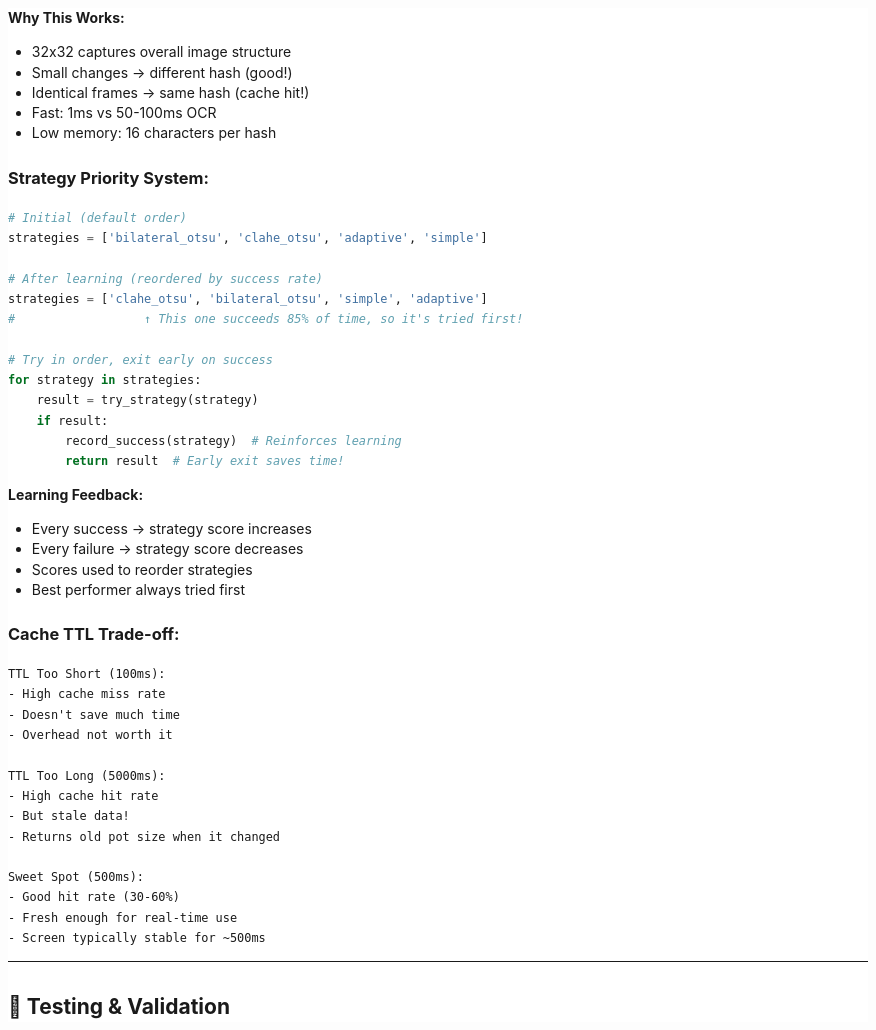 **Why This Works:**
- 32x32 captures overall image structure
- Small changes → different hash (good!)
- Identical frames → same hash (cache hit!)
- Fast: 1ms vs 50-100ms OCR
- Low memory: 16 characters per hash

### **Strategy Priority System:**

```python
# Initial (default order)
strategies = ['bilateral_otsu', 'clahe_otsu', 'adaptive', 'simple']

# After learning (reordered by success rate)
strategies = ['clahe_otsu', 'bilateral_otsu', 'simple', 'adaptive']
#                  ↑ This one succeeds 85% of time, so it's tried first!

# Try in order, exit early on success
for strategy in strategies:
    result = try_strategy(strategy)
    if result:
        record_success(strategy)  # Reinforces learning
        return result  # Early exit saves time!
```

**Learning Feedback:**
- Every success → strategy score increases
- Every failure → strategy score decreases
- Scores used to reorder strategies
- Best performer always tried first

### **Cache TTL Trade-off:**

```
TTL Too Short (100ms):
- High cache miss rate
- Doesn't save much time
- Overhead not worth it

TTL Too Long (5000ms):
- High cache hit rate
- But stale data!
- Returns old pot size when it changed

Sweet Spot (500ms):
- Good hit rate (30-60%)
- Fresh enough for real-time use
- Screen typically stable for ~500ms
```

---

## 🧪 **Testing & Validation**
